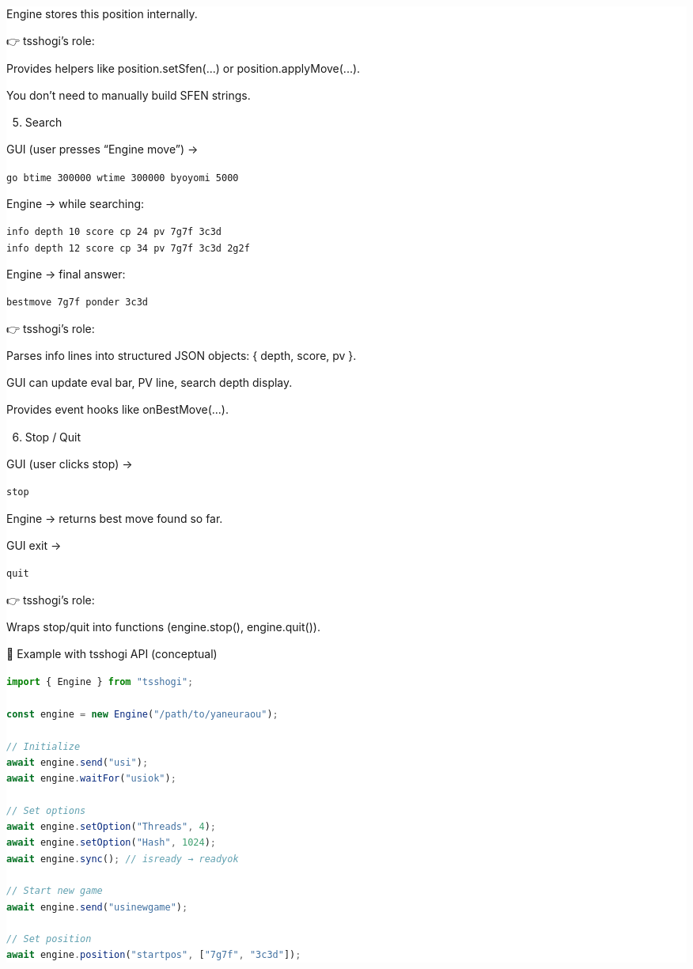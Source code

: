 Engine stores this position internally.

👉 tsshogi’s role:

Provides helpers like position.setSfen(...) or position.applyMove(...).

You don’t need to manually build SFEN strings.

5. Search

GUI (user presses “Engine move”) →

```
go btime 300000 wtime 300000 byoyomi 5000
```

Engine → while searching:
```
info depth 10 score cp 24 pv 7g7f 3c3d
info depth 12 score cp 34 pv 7g7f 3c3d 2g2f
```

Engine → final answer:

```
bestmove 7g7f ponder 3c3d
```

👉 tsshogi’s role:

Parses info lines into structured JSON objects: { depth, score, pv }.

GUI can update eval bar, PV line, search depth display.

Provides event hooks like onBestMove(...).

6. Stop / Quit

GUI (user clicks stop) →

```
stop
```

Engine → returns best move found so far.

GUI exit →

```
quit
```

👉 tsshogi’s role:

Wraps stop/quit into functions (engine.stop(), engine.quit()).

🔧 Example with tsshogi API (conceptual)
```ts
import { Engine } from "tsshogi";

const engine = new Engine("/path/to/yaneuraou");

// Initialize
await engine.send("usi");
await engine.waitFor("usiok");

// Set options
await engine.setOption("Threads", 4);
await engine.setOption("Hash", 1024);
await engine.sync(); // isready → readyok

// Start new game
await engine.send("usinewgame");

// Set position
await engine.position("startpos", ["7g7f", "3c3d"]);
```